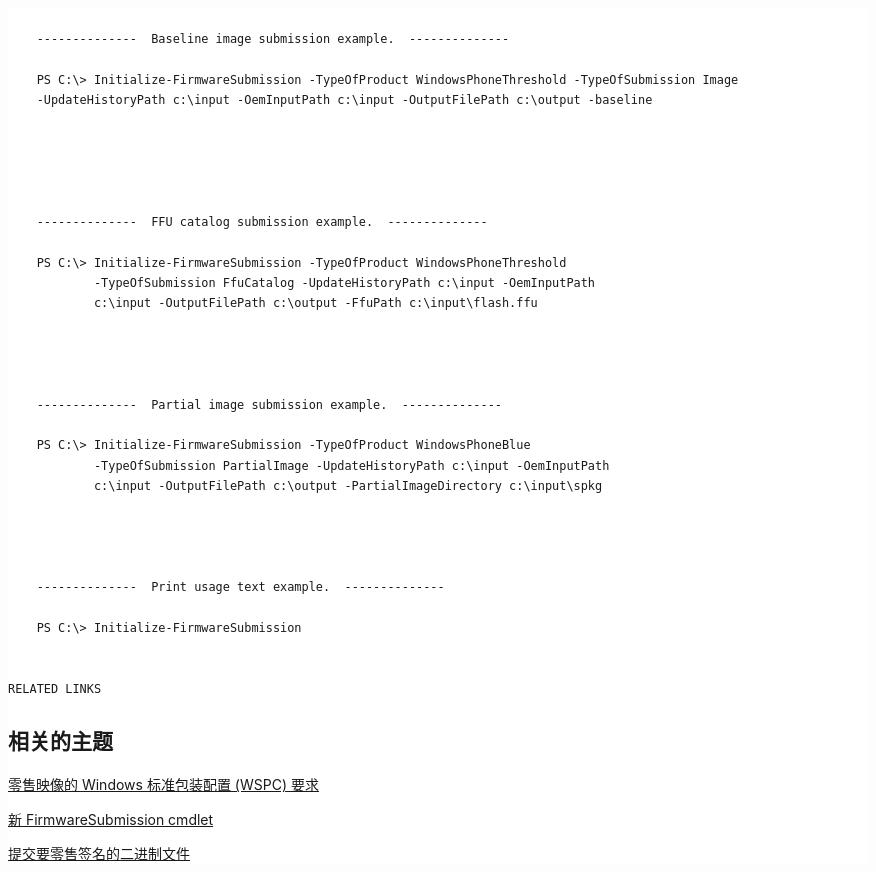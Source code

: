 ``` syntax

    --------------  Baseline image submission example.  --------------

    PS C:\> Initialize-FirmwareSubmission -TypeOfProduct WindowsPhoneThreshold -TypeOfSubmission Image
    -UpdateHistoryPath c:\input -OemInputPath c:\input -OutputFilePath c:\output -baseline





    --------------  FFU catalog submission example.  --------------

    PS C:\> Initialize-FirmwareSubmission -TypeOfProduct WindowsPhoneThreshold
            -TypeOfSubmission FfuCatalog -UpdateHistoryPath c:\input -OemInputPath
            c:\input -OutputFilePath c:\output -FfuPath c:\input\flash.ffu




    --------------  Partial image submission example.  --------------

    PS C:\> Initialize-FirmwareSubmission -TypeOfProduct WindowsPhoneBlue
            -TypeOfSubmission PartialImage -UpdateHistoryPath c:\input -OemInputPath
            c:\input -OutputFilePath c:\output -PartialImageDirectory c:\input\spkg




    --------------  Print usage text example.  --------------

    PS C:\> Initialize-FirmwareSubmission


RELATED LINKS
```

## <a name="span-idrelatedtopicsspanrelated-topics"></a><span id="related_topics"></span>相关的主题


[零售映像的 Windows 标准包装配置 (WSPC) 要求](https://msdn.microsoft.com/library/dn756781)

[新 FirmwareSubmission cmdlet](new-firmwaresubmission-cmdlet.md)

[提交要零售签名的二进制文件](https://msdn.microsoft.com/library/windows/hardware/dn789223)

 

 






